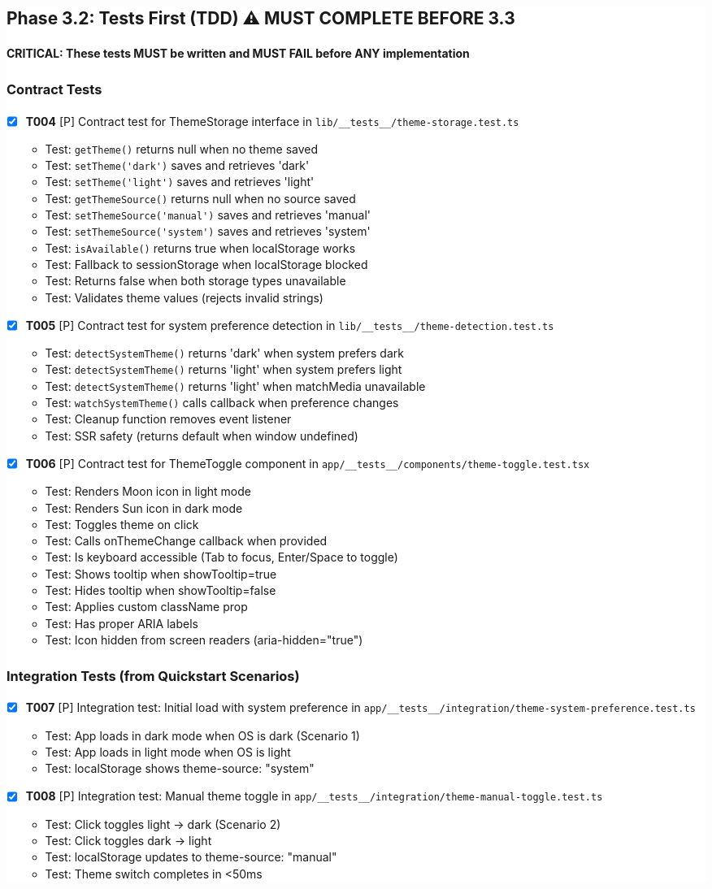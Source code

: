 
## Phase 3.2: Tests First (TDD) ⚠️ MUST COMPLETE BEFORE 3.3

**CRITICAL: These tests MUST be written and MUST FAIL before ANY implementation**

### Contract Tests

- [x] **T004** [P] Contract test for ThemeStorage interface in `lib/__tests__/theme-storage.test.ts`
  - Test: `getTheme()` returns null when no theme saved
  - Test: `setTheme('dark')` saves and retrieves 'dark'
  - Test: `setTheme('light')` saves and retrieves 'light'
  - Test: `getThemeSource()` returns null when no source saved
  - Test: `setThemeSource('manual')` saves and retrieves 'manual'
  - Test: `setThemeSource('system')` saves and retrieves 'system'
  - Test: `isAvailable()` returns true when localStorage works
  - Test: Fallback to sessionStorage when localStorage blocked
  - Test: Returns false when both storage types unavailable
  - Test: Validates theme values (rejects invalid strings)

- [x] **T005** [P] Contract test for system preference detection in `lib/__tests__/theme-detection.test.ts`
  - Test: `detectSystemTheme()` returns 'dark' when system prefers dark
  - Test: `detectSystemTheme()` returns 'light' when system prefers light
  - Test: `detectSystemTheme()` returns 'light' when matchMedia unavailable
  - Test: `watchSystemTheme()` calls callback when preference changes
  - Test: Cleanup function removes event listener
  - Test: SSR safety (returns default when window undefined)

- [x] **T006** [P] Contract test for ThemeToggle component in `app/__tests__/components/theme-toggle.test.tsx`
  - Test: Renders Moon icon in light mode
  - Test: Renders Sun icon in dark mode
  - Test: Toggles theme on click
  - Test: Calls onThemeChange callback when provided
  - Test: Is keyboard accessible (Tab to focus, Enter/Space to toggle)
  - Test: Shows tooltip when showTooltip=true
  - Test: Hides tooltip when showTooltip=false
  - Test: Applies custom className prop
  - Test: Has proper ARIA labels
  - Test: Icon hidden from screen readers (aria-hidden="true")

### Integration Tests (from Quickstart Scenarios)

- [x] **T007** [P] Integration test: Initial load with system preference in `app/__tests__/integration/theme-system-preference.test.ts`
  - Test: App loads in dark mode when OS is dark (Scenario 1)
  - Test: App loads in light mode when OS is light
  - Test: localStorage shows theme-source: "system"

- [x] **T008** [P] Integration test: Manual theme toggle in `app/__tests__/integration/theme-manual-toggle.test.ts`
  - Test: Click toggles light → dark (Scenario 2)
  - Test: Click toggles dark → light
  - Test: localStorage updates to theme-source: "manual"
  - Test: Theme switch completes in <50ms
